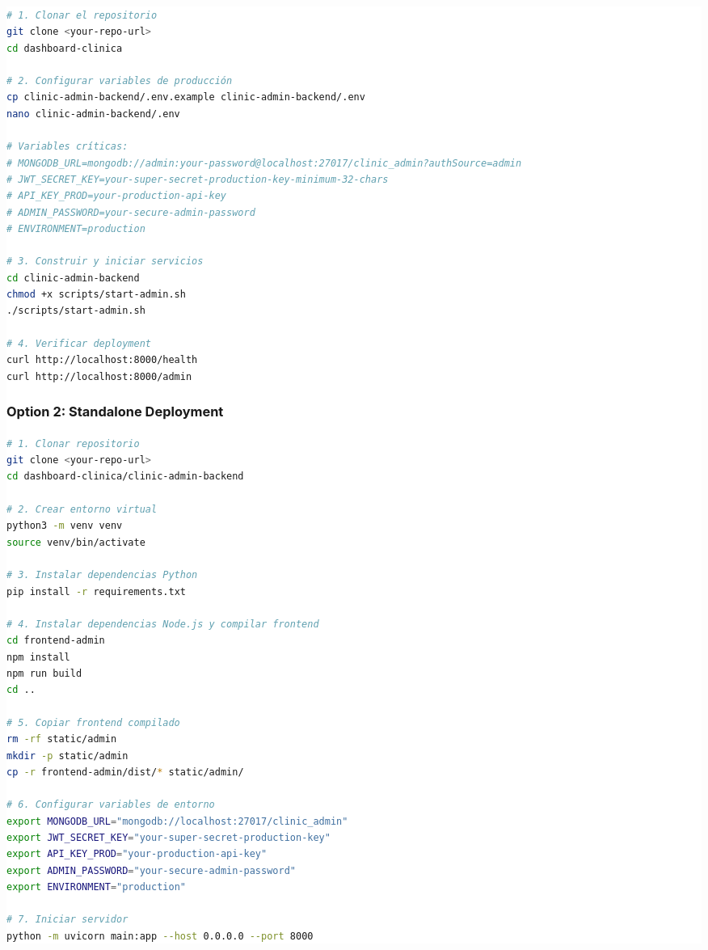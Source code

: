 ```bash
# 1. Clonar el repositorio
git clone <your-repo-url>
cd dashboard-clinica

# 2. Configurar variables de producción
cp clinic-admin-backend/.env.example clinic-admin-backend/.env
nano clinic-admin-backend/.env

# Variables críticas:
# MONGODB_URL=mongodb://admin:your-password@localhost:27017/clinic_admin?authSource=admin
# JWT_SECRET_KEY=your-super-secret-production-key-minimum-32-chars
# API_KEY_PROD=your-production-api-key
# ADMIN_PASSWORD=your-secure-admin-password
# ENVIRONMENT=production

# 3. Construir y iniciar servicios
cd clinic-admin-backend
chmod +x scripts/start-admin.sh
./scripts/start-admin.sh

# 4. Verificar deployment
curl http://localhost:8000/health
curl http://localhost:8000/admin
```

### Option 2: Standalone Deployment

```bash
# 1. Clonar repositorio
git clone <your-repo-url>
cd dashboard-clinica/clinic-admin-backend

# 2. Crear entorno virtual
python3 -m venv venv
source venv/bin/activate

# 3. Instalar dependencias Python
pip install -r requirements.txt

# 4. Instalar dependencias Node.js y compilar frontend
cd frontend-admin
npm install
npm run build
cd ..

# 5. Copiar frontend compilado
rm -rf static/admin
mkdir -p static/admin
cp -r frontend-admin/dist/* static/admin/

# 6. Configurar variables de entorno
export MONGODB_URL="mongodb://localhost:27017/clinic_admin"
export JWT_SECRET_KEY="your-super-secret-production-key"
export API_KEY_PROD="your-production-api-key"
export ADMIN_PASSWORD="your-secure-admin-password"
export ENVIRONMENT="production"

# 7. Iniciar servidor
python -m uvicorn main:app --host 0.0.0.0 --port 8000
```
